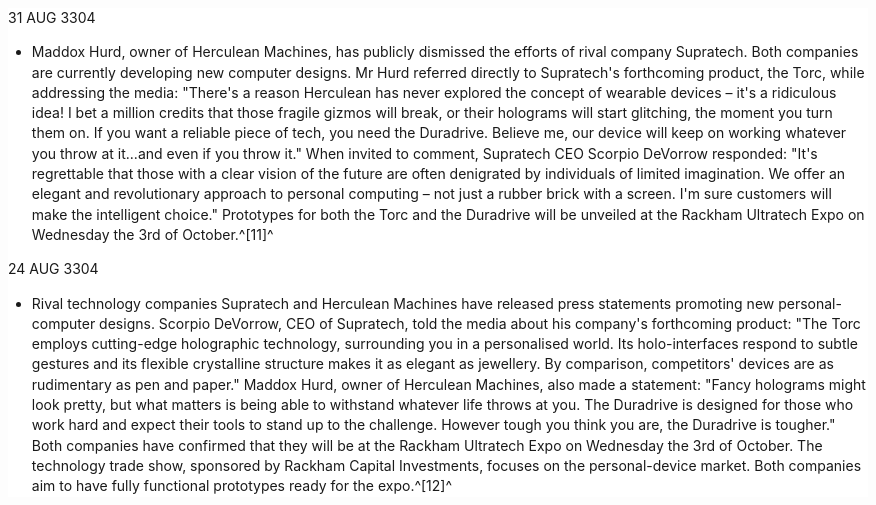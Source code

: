 31 AUG 3304

- Maddox Hurd, owner of Herculean Machines, has publicly dismissed the efforts of rival company Supratech. Both companies are currently developing new computer designs. Mr Hurd referred directly to Supratech's forthcoming product, the Torc, while addressing the media: "There's a reason Herculean has never explored the concept of wearable devices – it's a ridiculous idea! I bet a million credits that those fragile gizmos will break, or their holograms will start glitching, the moment you turn them on. If you want a reliable piece of tech, you need the Duradrive. Believe me, our device will keep on working whatever you throw at it...and even if you throw it." When invited to comment, Supratech CEO Scorpio DeVorrow responded: "It's regrettable that those with a clear vision of the future are often denigrated by individuals of limited imagination. We offer an elegant and revolutionary approach to personal computing – not just a rubber brick with a screen. I'm sure customers will make the intelligent choice." Prototypes for both the Torc and the Duradrive will be unveiled at the Rackham Ultratech Expo on Wednesday the 3rd of October.^[11]^

24 AUG 3304

- Rival technology companies Supratech and Herculean Machines have released press statements promoting new personal-computer designs. Scorpio DeVorrow, CEO of Supratech, told the media about his company's forthcoming product: "The Torc employs cutting-edge holographic technology, surrounding you in a personalised world. Its holo-interfaces respond to subtle gestures and its flexible crystalline structure makes it as elegant as jewellery. By comparison, competitors' devices are as rudimentary as pen and paper." Maddox Hurd, owner of Herculean Machines, also made a statement: "Fancy holograms might look pretty, but what matters is being able to withstand whatever life throws at you. The Duradrive is designed for those who work hard and expect their tools to stand up to the challenge. However tough you think you are, the Duradrive is tougher." Both companies have confirmed that they will be at the Rackham Ultratech Expo on Wednesday the 3rd of October. The technology trade show, sponsored by Rackham Capital Investments, focuses on the personal-device market. Both companies aim to have fully functional prototypes ready for the expo.^[12]^